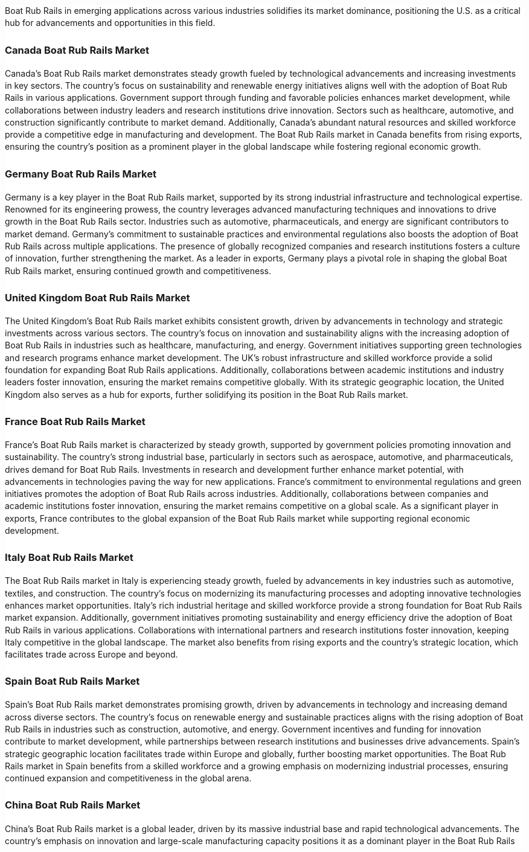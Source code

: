 Boat Rub Rails in emerging applications across various industries solidifies its market dominance, positioning the U.S. as a critical hub for advancements and opportunities in this field.</p><h3>Canada Boat Rub Rails Market</h3><p>Canada&rsquo;s Boat Rub Rails market demonstrates steady growth fueled by technological advancements and increasing investments in key sectors. The country&rsquo;s focus on sustainability and renewable energy initiatives aligns well with the adoption of Boat Rub Rails in various applications. Government support through funding and favorable policies enhances market development, while collaborations between industry leaders and research institutions drive innovation. Sectors such as healthcare, automotive, and construction significantly contribute to market demand. Additionally, Canada&rsquo;s abundant natural resources and skilled workforce provide a competitive edge in manufacturing and development. The Boat Rub Rails market in Canada benefits from rising exports, ensuring the country&rsquo;s position as a prominent player in the global landscape while fostering regional economic growth.</p><h3>Germany Boat Rub Rails Market</h3><p>Germany is a key player in the Boat Rub Rails market, supported by its strong industrial infrastructure and technological expertise. Renowned for its engineering prowess, the country leverages advanced manufacturing techniques and innovations to drive growth in the Boat Rub Rails sector. Industries such as automotive, pharmaceuticals, and energy are significant contributors to market demand. Germany&rsquo;s commitment to sustainable practices and environmental regulations also boosts the adoption of Boat Rub Rails across multiple applications. The presence of globally recognized companies and research institutions fosters a culture of innovation, further strengthening the market. As a leader in exports, Germany plays a pivotal role in shaping the global Boat Rub Rails market, ensuring continued growth and competitiveness.</p><h3>United Kingdom Boat Rub Rails Market</h3><p>The United Kingdom&rsquo;s Boat Rub Rails market exhibits consistent growth, driven by advancements in technology and strategic investments across various sectors. The country&rsquo;s focus on innovation and sustainability aligns with the increasing adoption of Boat Rub Rails in industries such as healthcare, manufacturing, and energy. Government initiatives supporting green technologies and research programs enhance market development. The UK&rsquo;s robust infrastructure and skilled workforce provide a solid foundation for expanding Boat Rub Rails applications. Additionally, collaborations between academic institutions and industry leaders foster innovation, ensuring the market remains competitive globally. With its strategic geographic location, the United Kingdom also serves as a hub for exports, further solidifying its position in the Boat Rub Rails market.</p><h3>France Boat Rub Rails Market</h3><p>France&rsquo;s Boat Rub Rails market is characterized by steady growth, supported by government policies promoting innovation and sustainability. The country&rsquo;s strong industrial base, particularly in sectors such as aerospace, automotive, and pharmaceuticals, drives demand for Boat Rub Rails. Investments in research and development further enhance market potential, with advancements in technologies paving the way for new applications. France&rsquo;s commitment to environmental regulations and green initiatives promotes the adoption of Boat Rub Rails across industries. Additionally, collaborations between companies and academic institutions foster innovation, ensuring the market remains competitive on a global scale. As a significant player in exports, France contributes to the global expansion of the Boat Rub Rails market while supporting regional economic development.</p><h3>Italy Boat Rub Rails Market</h3><p>The Boat Rub Rails market in Italy is experiencing steady growth, fueled by advancements in key industries such as automotive, textiles, and construction. The country&rsquo;s focus on modernizing its manufacturing processes and adopting innovative technologies enhances market opportunities. Italy&rsquo;s rich industrial heritage and skilled workforce provide a strong foundation for Boat Rub Rails market expansion. Additionally, government initiatives promoting sustainability and energy efficiency drive the adoption of Boat Rub Rails in various applications. Collaborations with international partners and research institutions foster innovation, keeping Italy competitive in the global landscape. The market also benefits from rising exports and the country&rsquo;s strategic location, which facilitates trade across Europe and beyond.</p><h3>Spain Boat Rub Rails Market</h3><p>Spain&rsquo;s Boat Rub Rails market demonstrates promising growth, driven by advancements in technology and increasing demand across diverse sectors. The country&rsquo;s focus on renewable energy and sustainable practices aligns with the rising adoption of Boat Rub Rails in industries such as construction, automotive, and energy. Government incentives and funding for innovation contribute to market development, while partnerships between research institutions and businesses drive advancements. Spain&rsquo;s strategic geographic location facilitates trade within Europe and globally, further boosting market opportunities. The Boat Rub Rails market in Spain benefits from a skilled workforce and a growing emphasis on modernizing industrial processes, ensuring continued expansion and competitiveness in the global arena.</p><h3>China Boat Rub Rails Market</h3><p>China&rsquo;s Boat Rub Rails market is a global leader, driven by its massive industrial base and rapid technological advancements. The country&rsquo;s emphasis on innovation and large-scale manufacturing capacity positions it as a dominant player in the Boat Rub Rails